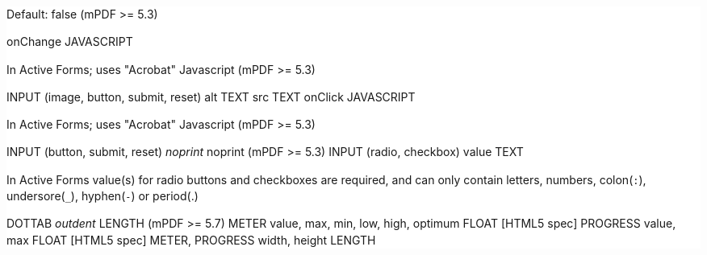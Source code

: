   
  Default: false (mPDF >= 5.3)
  </td>
        </tr>
        <tr>
            <td>onChange</td>
  <td markdown="1">
  <span class="smallblock">JAVASCRIPT</span> 
  
  In Active Forms; uses "Acrobat" Javascript (mPDF >= 5.3)
  </td>
        </tr>
        <tr>
            <td rowspan="3">INPUT (image, button, submit, reset)</td>
            <td>alt</td>
            <td><span class="smallblock">TEXT</span></td>
        </tr>
        <tr>
            <td>src</td>
            <td><span class="smallblock">TEXT</span></td>
        </tr>
        <tr>
            <td>onClick</td>
  <td markdown="1">
  <span class="smallblock">JAVASCRIPT</span> 
  
  In Active Forms; uses "Acrobat" Javascript (mPDF >= 5.3)
  </td>
        </tr>
        <tr>
            <td>INPUT (button, submit, reset)</td>
            <td><i>noprint</i></td>
            <td>noprint (mPDF >= 5.3)</td>
        </tr>
        <tr>
            <td>INPUT (radio, checkbox)</td>
            <td>value</td>
  <td markdown="1">
  <span class="smallblock">TEXT</span> 
  
  In Active Forms value(s) for radio buttons and checkboxes are
  required, and can only contain letters, numbers, colon(`:`), undersore(`_`), hyphen(`-`) or period(.)
  </td>
        </tr>
        <tr>
            <td>DOTTAB</td>
            <td><i>outdent</i></td>
            <td><span class="smallblock">LENGTH</span> (mPDF >= 5.7)</td>
        </tr>
        <tr>
            <td>METER</td>
            <td>value, max, min, low, high, optimum</td>
            <td><span class="smallblock">FLOAT</span> [HTML5 spec]</td>
        </tr>
        <tr>
            <td>PROGRESS</td>
            <td>value, max</td>
            <td><span class="smallblock">FLOAT</span> [HTML5 spec]</td>
        </tr>
        <tr>
            <td rowspan="2">METER, PROGRESS</td>
            <td>width, height</td>
            <td><span class="smallblock">LENGTH</span></td>
        </tr>